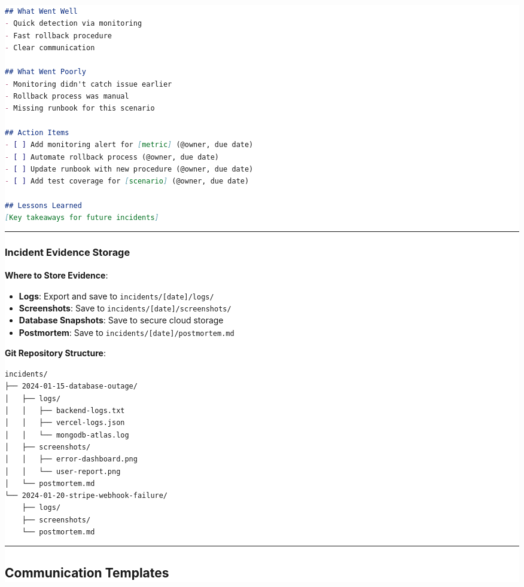 ```markdown
## What Went Well
- Quick detection via monitoring
- Fast rollback procedure
- Clear communication

## What Went Poorly
- Monitoring didn't catch issue earlier
- Rollback process was manual
- Missing runbook for this scenario

## Action Items
- [ ] Add monitoring alert for [metric] (@owner, due date)
- [ ] Automate rollback process (@owner, due date)
- [ ] Update runbook with new procedure (@owner, due date)
- [ ] Add test coverage for [scenario] (@owner, due date)

## Lessons Learned
[Key takeaways for future incidents]
```

---

### Incident Evidence Storage

**Where to Store Evidence**:
- **Logs**: Export and save to `incidents/[date]/logs/`
- **Screenshots**: Save to `incidents/[date]/screenshots/`
- **Database Snapshots**: Save to secure cloud storage
- **Postmortem**: Save to `incidents/[date]/postmortem.md`

**Git Repository Structure**:
```
incidents/
├── 2024-01-15-database-outage/
│   ├── logs/
│   │   ├── backend-logs.txt
│   │   ├── vercel-logs.json
│   │   └── mongodb-atlas.log
│   ├── screenshots/
│   │   ├── error-dashboard.png
│   │   └── user-report.png
│   └── postmortem.md
└── 2024-01-20-stripe-webhook-failure/
    ├── logs/
    ├── screenshots/
    └── postmortem.md
```

---

## Communication Templates
